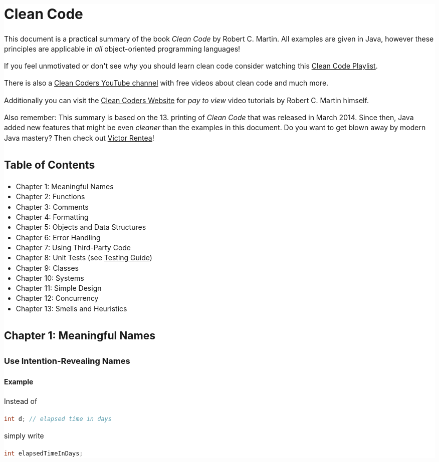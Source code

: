 # Clean Code
This document is a practical summary of the book *Clean Code* by Robert C. Martin. All examples are given in Java,
however these principles are applicable in *all* object-oriented programming languages!

If you feel unmotivated or don't see *why* you should learn clean code consider watching this [Clean Code Playlist](https://www.youtube.com/watch?v=7EmboKQH8lM&list=PLUxszVpqZTNShoypLQW9a4dEcffsoZT4k&ab_channel=UnityCoin).

There is also a [Clean Coders YouTube channel](https://www.youtube.com/user/cleancoders) with free videos about clean code and much more.

Additionally you can visit the [Clean Coders Website](https://cleancoders.com/) for *pay to view* video tutorials by Robert C. Martin himself. 

Also remember: This summary is based on the 13. printing of *Clean Code* that was released in March 2014. Since then, 
Java added new features that might be even *cleaner* than the examples in this document. Do you want to get blown away
by modern Java mastery? Then check out [Victor Rentea](https://youtu.be/-WInMyeAqTE)!

## Table of Contents
- Chapter 1: Meaningful Names
- Chapter 2: Functions
- Chapter 3: Comments
- Chapter 4: Formatting
- Chapter 5: Objects and Data Structures
- Chapter 6: Error Handling
- Chapter 7: Using Third-Party Code
- Chapter 8: Unit Tests (see [Testing Guide](https://profectconsulting.sharepoint.com/sites/Version7/SiteAssets/Forms/AllItems.aspx?id=%2Fsites%2FVersion7%2FSiteAssets%2FSitePages%2FVersion7%2FV7%20Testing%20Guide%2Emd&parent=%2Fsites%2FVersion7%2FSiteAssets%2FSitePages%2FVersion7))
- Chapter 9: Classes
- Chapter 10: Systems
- Chapter 11: Simple Design
- Chapter 12: Concurrency
- Chapter 13: Smells and Heuristics

## Chapter 1: Meaningful Names
### Use Intention-Revealing Names
#### Example
Instead of
```java
int d; // elapsed time in days
```
simply write
```java
int elapsedTimeInDays;
```

